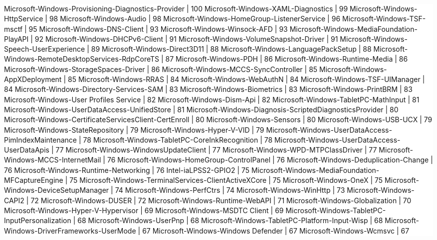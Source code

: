Microsoft-Windows-Provisioning-Diagnostics-Provider                         |  100
Microsoft-Windows-XAML-Diagnostics                                          |  99
Microsoft-Windows-HttpService                                               |  98
Microsoft-Windows-Audio                                                     |  98
Microsoft-Windows-HomeGroup-ListenerService                                 |  96
Microsoft-Windows-TSF-msctf                                                 |  95
Microsoft-Windows-DNS-Client                                                |  93
Microsoft-Windows-Winsock-AFD                                               |  93
Microsoft-Windows-MediaFoundation-PlayAPI                                   |  92
Microsoft-Windows-DHCPv6-Client                                             |  91
Microsoft-Windows-VolumeSnapshot-Driver                                     |  91
Microsoft-Windows-Speech-UserExperience                                     |  89
Microsoft-Windows-Direct3D11                                                |  88
Microsoft-Windows-LanguagePackSetup                                         |  88
Microsoft-Windows-RemoteDesktopServices-RdpCoreTS                           |  87
Microsoft-Windows-PDH                                                       |  86
Microsoft-Windows-Runtime-Media                                             |  86
Microsoft-Windows-StorageSpaces-Driver                                      |  86
Microsoft-Windows-MCCS-SyncController                                       |  85
Microsoft-Windows-AppXDeployment                                            |  85
Microsoft-Windows-RRAS                                                      |  84
Microsoft-Windows-WebAuthN                                                  |  84
Microsoft-Windows-TSF-UIManager                                             |  84
Microsoft-Windows-Directory-Services-SAM                                    |  83
Microsoft-Windows-Biometrics                                                |  83
Microsoft-Windows-PrintBRM                                                  |  83
Microsoft-Windows-User Profiles Service                                     |  82
Microsoft-Windows-Dism-Api                                                  |  82
Microsoft-Windows-TabletPC-MathInput                                        |  81
Microsoft-Windows-UserDataAccess-UnifiedStore                               |  81
Microsoft-Windows-Diagnosis-ScriptedDiagnosticsProvider                     |  80
Microsoft-Windows-CertificateServicesClient-CertEnroll                      |  80
Microsoft-Windows-Sensors                                                   |  80
Microsoft-Windows-USB-UCX                                                   |  79
Microsoft-Windows-StateRepository                                           |  79
Microsoft-Windows-Hyper-V-VID                                               |  79
Microsoft-Windows-UserDataAccess-PimIndexMaintenance                        |  78
Microsoft-Windows-TabletPC-CoreInkRecognition                               |  78
Microsoft-Windows-UserDataAccess-UserDataApis                               |  77
Microsoft-Windows-WindowsUpdateClient                                       |  77
Microsoft-Windows-WPD-MTPClassDriver                                        |  77
Microsoft-Windows-MCCS-InternetMail                                         |  76
Microsoft-Windows-HomeGroup-ControlPanel                                    |  76
Microsoft-Windows-Deduplication-Change                                      |  76
Microsoft-Windows-Runtime-Networking                                        |  76
Intel-iaLPSS2-GPIO2                                                         |  75
Microsoft-Windows-MediaFoundation-MFCaptureEngine                           |  75
Microsoft-Windows-TerminalServices-ClientActiveXCore                        |  75
Microsoft-Windows-OneX                                                      |  75
Microsoft-Windows-DeviceSetupManager                                        |  74
Microsoft-Windows-PerfCtrs                                                  |  74
Microsoft-Windows-WinHttp                                                   |  73
Microsoft-Windows-CAPI2                                                     |  72
Microsoft-Windows-DUSER                                                     |  72
Microsoft-Windows-Runtime-WebAPI                                            |  71
Microsoft-Windows-Globalization                                             |  70
Microsoft-Windows-Hyper-V-Hypervisor                                        |  69
Microsoft-Windows-MSDTC Client                                              |  69
Microsoft-Windows-TabletPC-InputPersonalization                             |  68
Microsoft-Windows-UserPnp                                                   |  68
Microsoft-Windows-TabletPC-Platform-Input-Wisp                              |  68
Microsoft-Windows-DriverFrameworks-UserMode                                 |  67
Microsoft-Windows-Windows Defender                                          |  67
Microsoft-Windows-Wcmsvc                                                    |  67